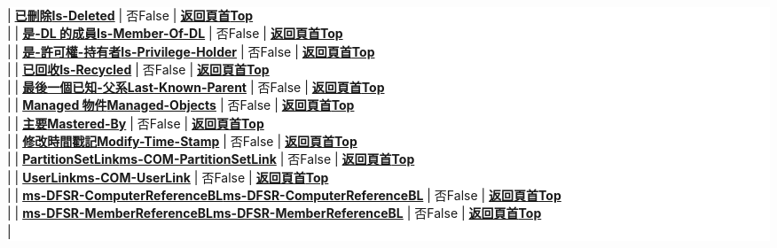 | [<span data-ttu-id="a6f9c-219">**已刪除**</span><span class="sxs-lookup"><span data-stu-id="a6f9c-219">**Is-Deleted**</span></span>](a-isdeleted.md)                                                            | <span data-ttu-id="a6f9c-220">否</span><span class="sxs-lookup"><span data-stu-id="a6f9c-220">False</span></span>     | [<span data-ttu-id="a6f9c-221">**返回頁首**</span><span class="sxs-lookup"><span data-stu-id="a6f9c-221">**Top**</span></span>](c-top.md)<br/> |
| [<span data-ttu-id="a6f9c-222">**是-DL 的成員**</span><span class="sxs-lookup"><span data-stu-id="a6f9c-222">**Is-Member-Of-DL**</span></span>](a-memberof.md)                                                        | <span data-ttu-id="a6f9c-223">否</span><span class="sxs-lookup"><span data-stu-id="a6f9c-223">False</span></span>     | [<span data-ttu-id="a6f9c-224">**返回頁首**</span><span class="sxs-lookup"><span data-stu-id="a6f9c-224">**Top**</span></span>](c-top.md)<br/> |
| [<span data-ttu-id="a6f9c-225">**是-許可權-持有者**</span><span class="sxs-lookup"><span data-stu-id="a6f9c-225">**Is-Privilege-Holder**</span></span>](a-isprivilegeholder.md)                                           | <span data-ttu-id="a6f9c-226">否</span><span class="sxs-lookup"><span data-stu-id="a6f9c-226">False</span></span>     | [<span data-ttu-id="a6f9c-227">**返回頁首**</span><span class="sxs-lookup"><span data-stu-id="a6f9c-227">**Top**</span></span>](c-top.md)<br/> |
| [<span data-ttu-id="a6f9c-228">**已回收**</span><span class="sxs-lookup"><span data-stu-id="a6f9c-228">**Is-Recycled**</span></span>](a-isrecycled.md)                                                          | <span data-ttu-id="a6f9c-229">否</span><span class="sxs-lookup"><span data-stu-id="a6f9c-229">False</span></span>     | [<span data-ttu-id="a6f9c-230">**返回頁首**</span><span class="sxs-lookup"><span data-stu-id="a6f9c-230">**Top**</span></span>](c-top.md)<br/> |
| [<span data-ttu-id="a6f9c-231">**最後一個已知-父系**</span><span class="sxs-lookup"><span data-stu-id="a6f9c-231">**Last-Known-Parent**</span></span>](a-lastknownparent.md)                                               | <span data-ttu-id="a6f9c-232">否</span><span class="sxs-lookup"><span data-stu-id="a6f9c-232">False</span></span>     | [<span data-ttu-id="a6f9c-233">**返回頁首**</span><span class="sxs-lookup"><span data-stu-id="a6f9c-233">**Top**</span></span>](c-top.md)<br/> |
| [<span data-ttu-id="a6f9c-234">**Managed 物件**</span><span class="sxs-lookup"><span data-stu-id="a6f9c-234">**Managed-Objects**</span></span>](a-managedobjects.md)                                                  | <span data-ttu-id="a6f9c-235">否</span><span class="sxs-lookup"><span data-stu-id="a6f9c-235">False</span></span>     | [<span data-ttu-id="a6f9c-236">**返回頁首**</span><span class="sxs-lookup"><span data-stu-id="a6f9c-236">**Top**</span></span>](c-top.md)<br/> |
| [<span data-ttu-id="a6f9c-237">**主要**</span><span class="sxs-lookup"><span data-stu-id="a6f9c-237">**Mastered-By**</span></span>](a-masteredby.md)                                                          | <span data-ttu-id="a6f9c-238">否</span><span class="sxs-lookup"><span data-stu-id="a6f9c-238">False</span></span>     | [<span data-ttu-id="a6f9c-239">**返回頁首**</span><span class="sxs-lookup"><span data-stu-id="a6f9c-239">**Top**</span></span>](c-top.md)<br/> |
| [<span data-ttu-id="a6f9c-240">**修改時間戳記**</span><span class="sxs-lookup"><span data-stu-id="a6f9c-240">**Modify-Time-Stamp**</span></span>](a-modifytimestamp.md)                                               | <span data-ttu-id="a6f9c-241">否</span><span class="sxs-lookup"><span data-stu-id="a6f9c-241">False</span></span>     | [<span data-ttu-id="a6f9c-242">**返回頁首**</span><span class="sxs-lookup"><span data-stu-id="a6f9c-242">**Top**</span></span>](c-top.md)<br/> |
| [<span data-ttu-id="a6f9c-243">**PartitionSetLink**</span><span class="sxs-lookup"><span data-stu-id="a6f9c-243">**ms-COM-PartitionSetLink**</span></span>](a-mscom-partitionsetlink.md)                                  | <span data-ttu-id="a6f9c-244">否</span><span class="sxs-lookup"><span data-stu-id="a6f9c-244">False</span></span>     | [<span data-ttu-id="a6f9c-245">**返回頁首**</span><span class="sxs-lookup"><span data-stu-id="a6f9c-245">**Top**</span></span>](c-top.md)<br/> |
| [<span data-ttu-id="a6f9c-246">**UserLink**</span><span class="sxs-lookup"><span data-stu-id="a6f9c-246">**ms-COM-UserLink**</span></span>](a-mscom-userlink.md)                                                  | <span data-ttu-id="a6f9c-247">否</span><span class="sxs-lookup"><span data-stu-id="a6f9c-247">False</span></span>     | [<span data-ttu-id="a6f9c-248">**返回頁首**</span><span class="sxs-lookup"><span data-stu-id="a6f9c-248">**Top**</span></span>](c-top.md)<br/> |
| [<span data-ttu-id="a6f9c-249">**ms-DFSR-ComputerReferenceBL**</span><span class="sxs-lookup"><span data-stu-id="a6f9c-249">**ms-DFSR-ComputerReferenceBL**</span></span>](a-msdfsr-computerreferencebl.md)                          | <span data-ttu-id="a6f9c-250">否</span><span class="sxs-lookup"><span data-stu-id="a6f9c-250">False</span></span>     | [<span data-ttu-id="a6f9c-251">**返回頁首**</span><span class="sxs-lookup"><span data-stu-id="a6f9c-251">**Top**</span></span>](c-top.md)<br/> |
| [<span data-ttu-id="a6f9c-252">**ms-DFSR-MemberReferenceBL**</span><span class="sxs-lookup"><span data-stu-id="a6f9c-252">**ms-DFSR-MemberReferenceBL**</span></span>](a-msdfsr-memberreferencebl.md)                              | <span data-ttu-id="a6f9c-253">否</span><span class="sxs-lookup"><span data-stu-id="a6f9c-253">False</span></span>     | [<span data-ttu-id="a6f9c-254">**返回頁首**</span><span class="sxs-lookup"><span data-stu-id="a6f9c-254">**Top**</span></span>](c-top.md)<br/> |